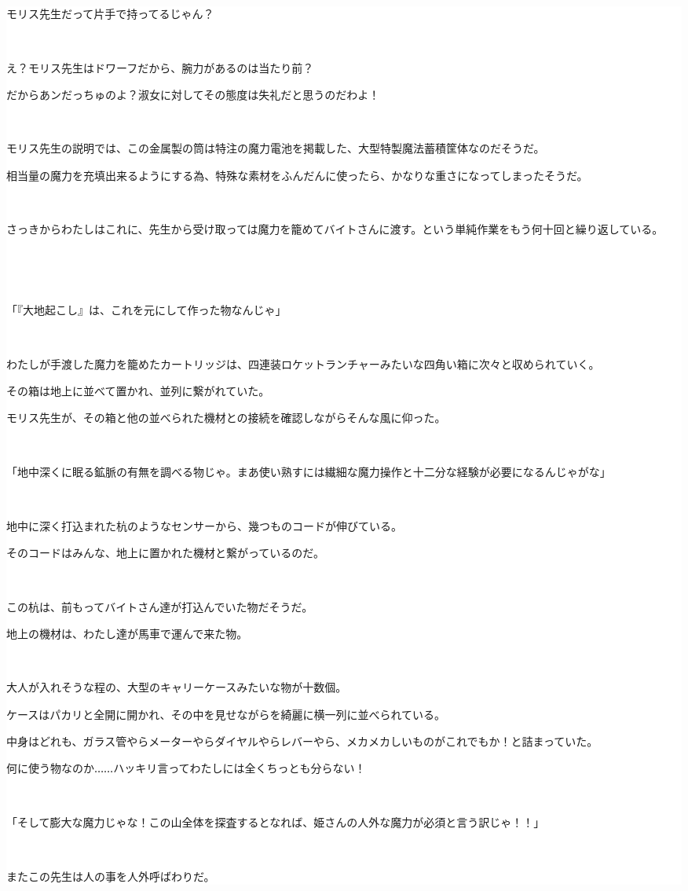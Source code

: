 モリス先生だって片手で持ってるじゃん？

&nbsp;

え？モリス先生はドワーフだから、腕力があるのは当たり前？

だからあンだっちゅのよ？淑女に対してその態度は失礼だと思うのだわよ！

&nbsp;

モリス先生の説明では、この金属製の筒は特注の魔力電池を掲載した、大型特製魔法蓄積筐体なのだそうだ。

相当量の魔力を充填出来るようにする為、特殊な素材をふんだんに使ったら、かなりな重さになってしまったそうだ。

&nbsp;

さっきからわたしはこれに、先生から受け取っては魔力を籠めてバイトさんに渡す。という単純作業をもう何十回と繰り返している。

&nbsp;

&nbsp;

「『大地起こし』は、これを元にして作った物なんじゃ」

&nbsp;

わたしが手渡した魔力を籠めたカートリッジは、四連装ロケットランチャーみたいな四角い箱に次々と収められていく。

その箱は地上に並べて置かれ、並列に繋がれていた。

モリス先生が、その箱と他の並べられた機材との接続を確認しながらそんな風に仰った。

&nbsp;

「地中深くに眠る鉱脈の有無を調べる物じゃ。まあ使い熟すには繊細な魔力操作と十二分な経験が必要になるんじゃがな」

&nbsp;

地中に深く打込まれた杭のようなセンサーから、幾つものコードが伸びている。

そのコードはみんな、地上に置かれた機材と繋がっているのだ。

&nbsp;

この杭は、前もってバイトさん達が打込んでいた物だそうだ。

地上の機材は、わたし達が馬車で運んで来た物。

&nbsp;

大人が入れそうな程の、大型のキャリーケースみたいな物が十数個。

ケースはパカリと全開に開かれ、その中を見せながらを綺麗に横一列に並べられている。

中身はどれも、ガラス管やらメーターやらダイヤルやらレバーやら、メカメカしいものがこれでもか！と詰まっていた。

何に使う物なのか……ハッキリ言ってわたしには全くちっとも分らない！

&nbsp;

「そして膨大な魔力じゃな！この山全体を探査するとなれば、姫さんの人外な魔力が必須と言う訳じゃ！！」

&nbsp;

またこの先生は人の事を人外呼ばわりだ。
